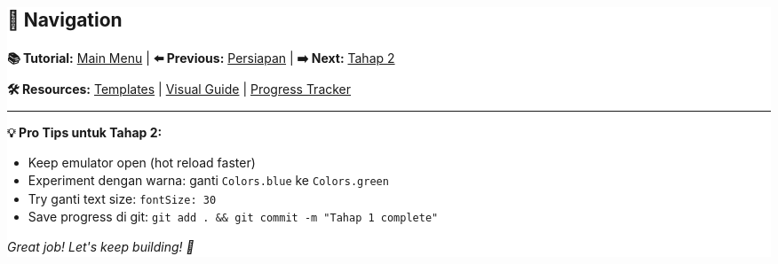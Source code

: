 
## 🔗 Navigation

**📚 Tutorial:** [Main Menu](01-MULAI-DISINI.md) | **⬅️ Previous:** [Persiapan](02-persiapan-setup.md) | **➡️ Next:** [Tahap 2](04-tahap2-ui-foundation.md)

**🛠️ Resources:** [Templates](templates/tahap1-complete.dart) | [Visual Guide](assets/visual-guide.md) | [Progress Tracker](checkpoints/progress-tracker.md)

---

**💡 Pro Tips untuk Tahap 2:**
- Keep emulator open (hot reload faster)
- Experiment dengan warna: ganti `Colors.blue` ke `Colors.green`
- Try ganti text size: `fontSize: 30`
- Save progress di git: `git add . && git commit -m "Tahap 1 complete"`

*Great job! Let's keep building! 🚀*
